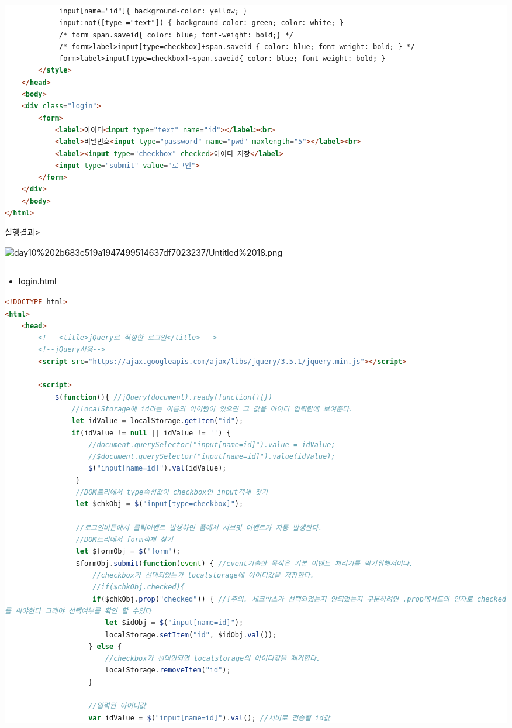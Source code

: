 ```html
             input[name="id"]{ background-color: yellow; }
             input:not([type ="text"]) { background-color: green; color: white; }
             /* form span.saveid{ color: blue; font-weight: bold;} */
             /* form>label>input[type=checkbox]+span.saveid { color: blue; font-weight: bold; } */
             form>label>input[type=checkbox]~span.saveid{ color: blue; font-weight: bold; }
        </style>
    </head>
    <body>        
    <div class="login">
        <form>
            <label>아이디<input type="text" name="id"></label><br>
            <label>비밀번호<input type="password" name="pwd" maxlength="5"></label><br>
            <label><input type="checkbox" checked>아이디 저장</label>
            <input type="submit" value="로그인">
        </form>
    </div>
    </body>
</html>
```

실행결과>

![day10%202b683c519a1947499514637df7023237/Untitled%2018.png](day10%202b683c519a1947499514637df7023237/Untitled%2018.png)

---

- login.html

```html
<!DOCTYPE html>
<html>
    <head>
        <!-- <title>jQuery로 작성한 로그인</title> -->
        <!--jQuery사용-->
        <script src="https://ajax.googleapis.com/ajax/libs/jquery/3.5.1/jquery.min.js"></script>

        <script>
            $(function(){ //jQuery(document).ready(function(){})
                //localStorage에 id라는 이름의 아이템이 있으면 그 값을 아이디 입력란에 보여준다.
                let idValue = localStorage.getItem("id");
                if(idValue != null || idValue != '') {
                    //document.querySelector("input[name=id]").value = idValue;
                    //$document.querySelector("input[name=id]").value(idValue);
                    $("input[name=id]").val(idValue);
                 }
                 //DOM트리에서 type속성값이 checkbox인 input객체 찾기
                 let $chkObj = $("input[type=checkbox]");

                 //로그인버튼에서 클릭이벤트 발생하면 폼에서 서브밋 이벤트가 자동 발생한다.
                 //DOM트리에서 form객체 찾기
                 let $formObj = $("form");
                 $formObj.submit(function(event) { //event기술한 목적은 기본 이벤트 처리기를 막기위해서이다.
                     //checkbox가 선택되었는가 localstorage에 아이디값을 저장한다.
                     //if($chkObj.checked){
                     if($chkObj.prop("checked")) { //!주의. 체크박스가 선택되었는지 안되었는지 구분하려면 .prop메서드의 인자로 checked를 써야한다 그래야 선택여부를 확인 할 수있다
                        let $idObj = $("input[name=id]");
                        localStorage.setItem("id", $idObj.val());
                    } else {
                        //checkbox가 선택안되면 localstorage의 아이디값을 제거한다.
                        localStorage.removeItem("id");
                    }

                    //입력된 아이디값
                    var idValue = $("input[name=id]").val(); //서버로 전송될 id값
```